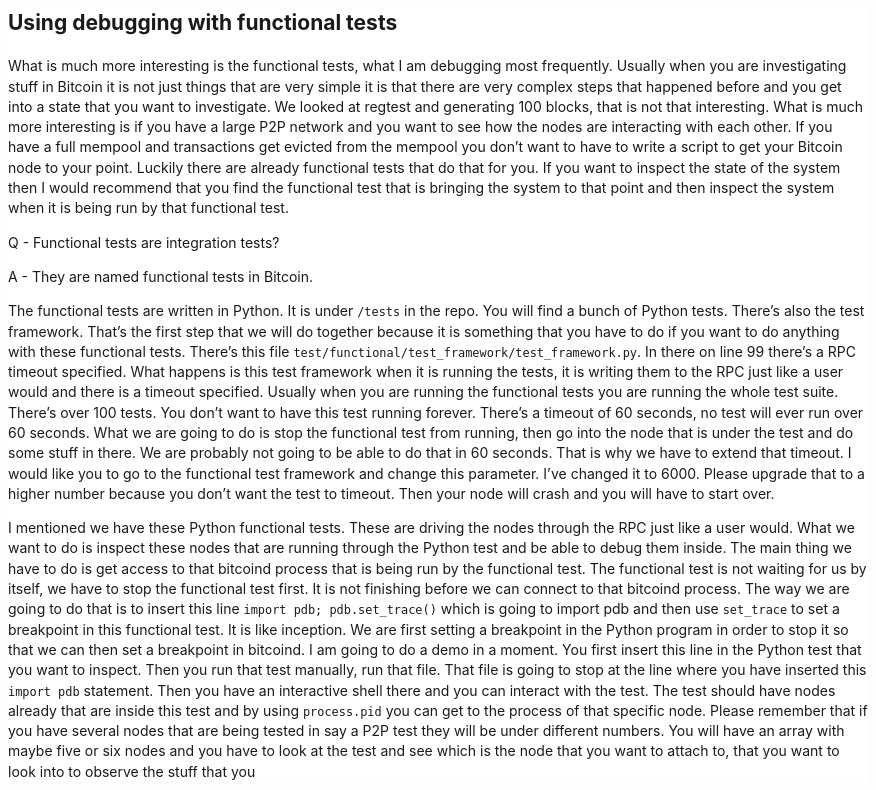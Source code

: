 ## Using debugging with functional tests

What is much more interesting is the functional tests, what I am
debugging most frequently. Usually when you are investigating stuff in
Bitcoin it is not just things that are very simple it is that there are
very complex steps that happened before and you get into a state that
you want to investigate. We looked at regtest and generating 100 blocks,
that is not that interesting. What is much more interesting is if you
have a large P2P network and you want to see how the nodes are
interacting with each other. If you have a full mempool and transactions
get evicted from the mempool you don’t want to have to write a script to
get your Bitcoin node to your point. Luckily there are already
functional tests that do that for you. If you want to inspect the state
of the system then I would recommend that you find the functional test
that is bringing the system to that point and then inspect the system
when it is being run by that functional test.

Q - Functional tests are integration tests?

A - They are named functional tests in Bitcoin.

The functional tests are written in Python. It is under `/tests` in the
repo. You will find a bunch of Python tests. There’s also the test
framework. That’s the first step that we will do together because it is
something that you have to do if you want to do anything with these
functional tests. There’s this file
`test/functional/test_framework/test_framework.py`. In there on line 99
there’s a RPC timeout specified. What happens is this test framework
when it is running the tests, it is writing them to the RPC just like a
user would and there is a timeout specified. Usually when you are
running the functional tests you are running the whole test suite.
There’s over 100 tests. You don’t want to have this test running
forever. There’s a timeout of 60 seconds, no test will ever run over 60
seconds. What we are going to do is stop the functional test from
running, then go into the node that is under the test and do some stuff
in there. We are probably not going to be able to do that in 60 seconds.
That is why we have to extend that timeout. I would like you to go to
the functional test framework and change this parameter. I’ve changed it
to 6000. Please upgrade that to a higher number because you don’t want
the test to timeout. Then your node will crash and you will have to
start over.

I mentioned we have these Python functional tests. These are driving the
nodes through the RPC just like a user would. What we want to do is
inspect these nodes that are running through the Python test and be able
to debug them inside. The main thing we have to do is get access to that
bitcoind process that is being run by the functional test. The
functional test is not waiting for us by itself, we have to stop the
functional test first. It is not finishing before we can connect to that
bitcoind process. The way we are going to do that is to insert this line
`import pdb; pdb.set_trace()` which is going to import pdb and then use
`set_trace` to set a breakpoint in this functional test. It is like
inception. We are first setting a breakpoint in the Python program in
order to stop it so that we can then set a breakpoint in bitcoind. I am
going to do a demo in a moment. You first insert this line in the Python
test that you want to inspect. Then you run that test manually, run that
file. That file is going to stop at the line where you have inserted
this `import pdb` statement. Then you have an interactive shell there
and you can interact with the test. The test should have nodes already
that are inside this test and by using `process.pid` you can get to the
process of that specific node. Please remember that if you have several
nodes that are being tested in say a P2P test they will be under
different numbers. You will have an array with maybe five or six nodes
and you have to look at the test and see which is the node that you want
to attach to, that you want to look into to observe the stuff that you